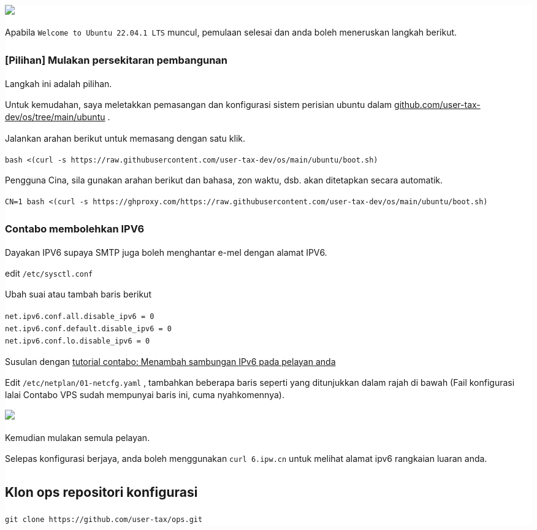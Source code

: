 ![](https://pub-b8db533c86124200a9d799bf3ba88099.r2.dev/2023/03/-qKACz9.webp)

Apabila `Welcome to Ubuntu 22.04.1 LTS` muncul, pemulaan selesai dan anda boleh meneruskan langkah berikut.

### [Pilihan] Mulakan persekitaran pembangunan

Langkah ini adalah pilihan.

Untuk kemudahan, saya meletakkan pemasangan dan konfigurasi sistem perisian ubuntu dalam [github.com/user-tax-dev/os/tree/main/ubuntu](https://github.com/user-tax-dev/os/tree/main/ubuntu) .

Jalankan arahan berikut untuk memasang dengan satu klik.

```
bash <(curl -s https://raw.githubusercontent.com/user-tax-dev/os/main/ubuntu/boot.sh)
```

Pengguna Cina, sila gunakan arahan berikut dan bahasa, zon waktu, dsb. akan ditetapkan secara automatik.

```
CN=1 bash <(curl -s https://ghproxy.com/https://raw.githubusercontent.com/user-tax-dev/os/main/ubuntu/boot.sh)
```

### Contabo membolehkan IPV6

Dayakan IPV6 supaya SMTP juga boleh menghantar e-mel dengan alamat IPV6.

edit `/etc/sysctl.conf`

Ubah suai atau tambah baris berikut

```
net.ipv6.conf.all.disable_ipv6 = 0
net.ipv6.conf.default.disable_ipv6 = 0
net.ipv6.conf.lo.disable_ipv6 = 0
```

Susulan dengan [tutorial contabo: Menambah sambungan IPv6 pada pelayan anda](https://contabo.com/blog/adding-ipv6-connectivity-to-your-server/)

Edit `/etc/netplan/01-netcfg.yaml` , tambahkan beberapa baris seperti yang ditunjukkan dalam rajah di bawah (Fail konfigurasi lalai Contabo VPS sudah mempunyai baris ini, cuma nyahkomennya).

![](https://pub-b8db533c86124200a9d799bf3ba88099.r2.dev/2023/03/5MEi41I.webp)

Kemudian mulakan semula pelayan.

Selepas konfigurasi berjaya, anda boleh menggunakan `curl 6.ipw.cn` untuk melihat alamat ipv6 rangkaian luaran anda.

## Klon ops repositori konfigurasi

```
git clone https://github.com/user-tax/ops.git
```
